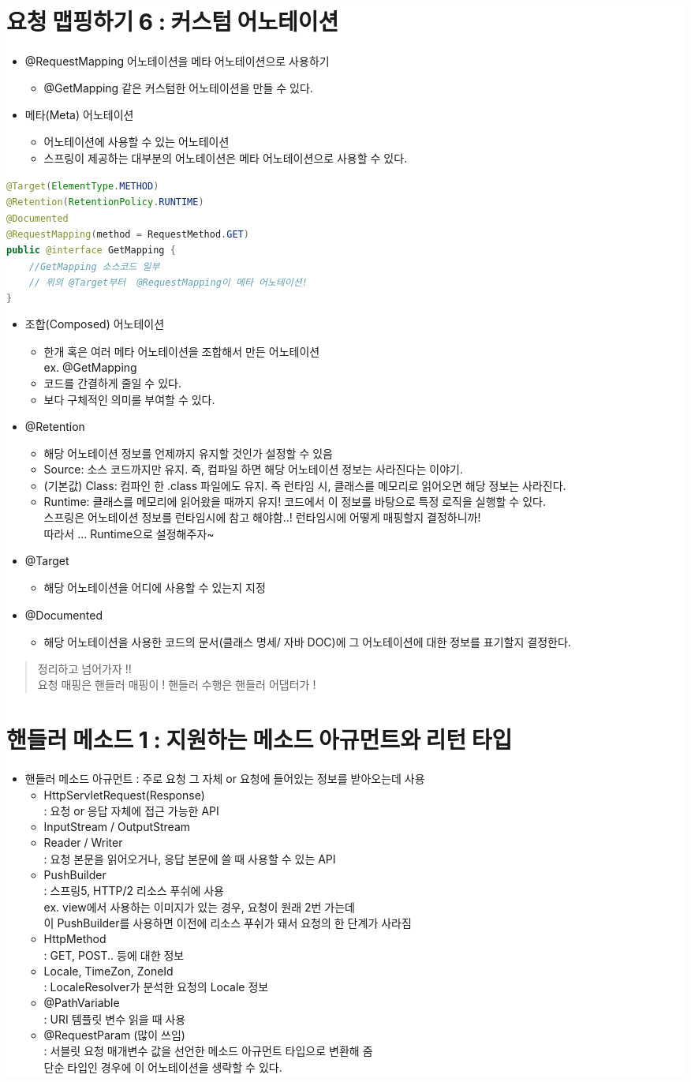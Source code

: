 
# 요청 맵핑하기 6 : 커스텀 어노테이션

- @RequestMapping 어노테이션을 메타 어노테이션으로 사용하기
  - @GetMapping 같은 커스텀한 어노테이션을 만들 수 있다.

- 메타(Meta) 어노테이션
  - 어노테이션에 사용할 수 있는 어노테이션
  - 스프링이 제공하는 대부분의 어노테이션은 메타 어노테이션으로 사용할 수 있다.

```java
@Target(ElementType.METHOD)
@Retention(RetentionPolicy.RUNTIME)
@Documented
@RequestMapping(method = RequestMethod.GET)
public @interface GetMapping {
    //GetMapping 소스코드 일부
    // 위의 @Target부터  @RequestMapping이 메타 어노테이션!
}
```

- 조합(Composed) 어노테이션
  - 한개 혹은 여러 메타 어노테이션을 조합해서 만든 어노테이션  
    ex. @GetMapping
  - 코드를 간결하게 줄일 수 있다.
  - 보다 구체적인 의미를 부여할 수 있다.

- @Retention
  - 해당 어노테이션 정보를 언제까지 유지할 것인가 설정할 수 있음
  - Source: 소스 코드까지만 유지. 즉, 컴파일 하면 해당 어노테이션 정보는 사라진다는 이야기.
  - (기본값) Class: 컴파인 한 .class 파일에도 유지. 즉 런타임 시, 클래스를 메모리로 읽어오면 해당 정보는 사라진다.
  - Runtime: 클래스를 메모리에 읽어왔을 때까지 유지! 코드에서 이 정보를 바탕으로 특정 로직을 실행할 수 있다.  
    스프링은 어노테이션 정보를 런타임시에 참고 해야함..! 런타임시에 어떻게 매핑할지 결정하니까!  
    따라서 ... Runtime으로 설정해주자~

- @Target
  - 해당 어노테이션을 어디에 사용할 수 있는지 지정

- @Documented
  - 해당 어노테이션을 사용한 코드의 문서(클래스 명세/ 자바 DOC)에 그 어노테이션에 대한 정보를 표기할지 결정한다.


> 정리하고 넘어가자 !!  
> 요청 매핑은 핸들러 매핑이 ! 핸들러 수행은 핸들러 어댑터가 !


# 핸들러 메소드 1 : 지원하는 메소드 아규먼트와 리턴 타입

- 핸들러 메소드 아규먼트 : 주로 요청 그 자체 or 요청에 들어있는 정보를 받아오는데 사용  
  - HttpServletRequest(Response)  
    : 요청 or 응답 자체에 접근 가능한 API
  - InputStream / OutputStream
  - Reader / Writer  
    : 요청 본문을 읽어오거나, 응답 본문에 쓸 때 사용할 수 있는 API
  - PushBuilder  
    : 스프링5, HTTP/2 리소스 푸쉬에 사용  
    ex. view에서 사용하는 이미지가 있는 경우, 요청이 원래 2번 가는데  
    이 PushBuilder를 사용하면 이전에 리소스 푸쉬가 돼서 요청의 한 단계가 사라짐
  - HttpMethod  
    : GET, POST.. 등에 대한 정보
  - Locale, TimeZon, ZoneId  
    : LocaleResolver가 분석한 요청의 Locale 정보
  - @PathVariable  
    : URI 템플릿 변수 읽을 때 사용
  - @RequestParam (많이 쓰임)  
    : 서블릿 요청 매개변수 값을 선언한 메소드 아규먼트 타입으로 변환해 줌  
    단순 타입인 경우에 이 어노테이션을 생략할 수 있다.